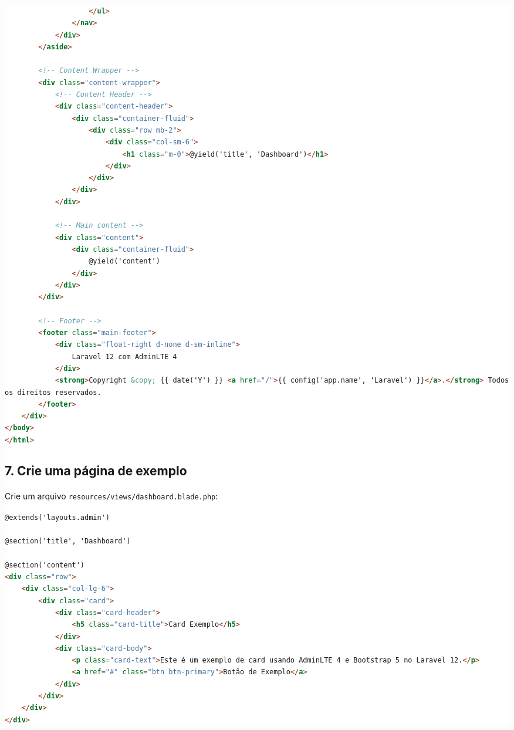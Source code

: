 ```html
                    </ul>
                </nav>
            </div>
        </aside>
        
        <!-- Content Wrapper -->
        <div class="content-wrapper">
            <!-- Content Header -->
            <div class="content-header">
                <div class="container-fluid">
                    <div class="row mb-2">
                        <div class="col-sm-6">
                            <h1 class="m-0">@yield('title', 'Dashboard')</h1>
                        </div>
                    </div>
                </div>
            </div>
            
            <!-- Main content -->
            <div class="content">
                <div class="container-fluid">
                    @yield('content')
                </div>
            </div>
        </div>
        
        <!-- Footer -->
        <footer class="main-footer">
            <div class="float-right d-none d-sm-inline">
                Laravel 12 com AdminLTE 4
            </div>
            <strong>Copyright &copy; {{ date('Y') }} <a href="/">{{ config('app.name', 'Laravel') }}</a>.</strong> Todos os direitos reservados.
        </footer>
    </div>
</body>
</html>
```

## 7. Crie uma página de exemplo

Crie um arquivo `resources/views/dashboard.blade.php`:

```html
@extends('layouts.admin')

@section('title', 'Dashboard')

@section('content')
<div class="row">
    <div class="col-lg-6">
        <div class="card">
            <div class="card-header">
                <h5 class="card-title">Card Exemplo</h5>
            </div>
            <div class="card-body">
                <p class="card-text">Este é um exemplo de card usando AdminLTE 4 e Bootstrap 5 no Laravel 12.</p>
                <a href="#" class="btn btn-primary">Botão de Exemplo</a>
            </div>
        </div>
    </div>
</div>
```